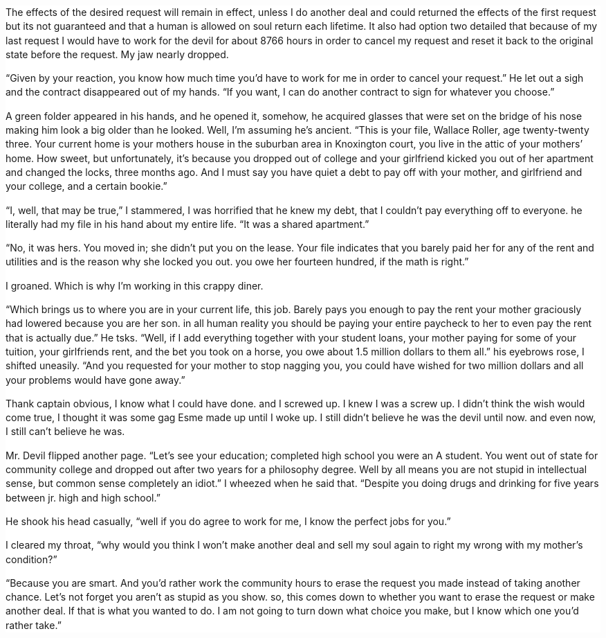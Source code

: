 The effects of the desired request will remain in effect, unless I do another deal and could returned the effects of the first request but its not guaranteed and that a human is allowed on soul return each lifetime. It also had option two detailed that because of my last request I would have to work for the devil for about 8766 hours in order to cancel my request and reset it back to the original state before the request. My jaw nearly dropped. 

“Given by your reaction, you know how much time you’d have to work for me in order to cancel your request.” He let out a sigh and the contract disappeared out of my hands. “If you want, I can do another contract to sign for whatever you choose.” 

A green folder appeared in his hands, and he opened it, somehow, he acquired glasses that were set on the bridge of his nose making him look a big older than he looked. Well, I’m assuming he’s ancient. “This is your file, Wallace Roller, age twenty-twenty three. Your current home is your mothers house in the suburban area in Knoxington court, you live in the attic of your mothers’ home. How sweet, but unfortunately, it’s because you dropped out of college and your girlfriend kicked you out of her apartment and changed the locks, three months ago. And I must say you have quiet a debt to pay off with your mother, and girlfriend and your college, and a certain bookie.” 

“I, well, that may be true,” I stammered, I was horrified that he knew my debt, that I couldn’t pay everything off to everyone. he literally had my file in his hand about my entire life. “It was a shared apartment.” 

“No, it was hers. You moved in; she didn’t put you on the lease. Your file indicates that you barely paid her for any of the rent and utilities and is the reason why she locked you out. you owe her fourteen hundred, if the math is right.”

I groaned. Which is why I’m working in this crappy diner. 

“Which brings us to where you are in your current life, this job. Barely pays you enough to pay the rent your mother graciously had lowered because you are her son. in all human reality you should be paying your entire paycheck to her to even pay the rent that is actually due.” He tsks. “Well, if I add everything together with your student loans, your mother paying for some of your tuition, your girlfriends rent, and the bet you took on a horse, you owe about 1.5 million dollars to them all.” his eyebrows rose, I shifted uneasily. “And you requested for your mother to stop nagging you, you could have wished for two million dollars and all your problems would have gone away.”

Thank captain obvious, I know what I could have done. and I screwed up. I knew I was a screw up. I didn’t think the wish would come true, I thought it was some gag Esme made up until I woke up. I still didn’t believe he was the devil until now. and even now, I still can’t believe he was. 

Mr. Devil flipped another page. “Let’s see your education; completed high school you were an A student. You went out of state for community college and dropped out after two years for a philosophy degree. Well by all means you are not stupid in intellectual sense, but common sense completely an idiot.” I wheezed when he said that. “Despite you doing drugs and drinking for five years between jr. high and high school.” 

He shook his head casually, “well if you do agree to work for me, I know the perfect jobs for you.” 

I cleared my throat, “why would you think I won’t make another deal and sell my soul again to right my wrong with my mother’s condition?”

“Because you are smart. And you’d rather work the community hours to erase the request you made instead of taking another chance. Let’s not forget you aren’t as stupid as you show. so, this comes down to whether you want to erase the request or make another deal. If that is what you wanted to do. I am not going to turn down what choice you make, but I know which one you’d rather take.” 
